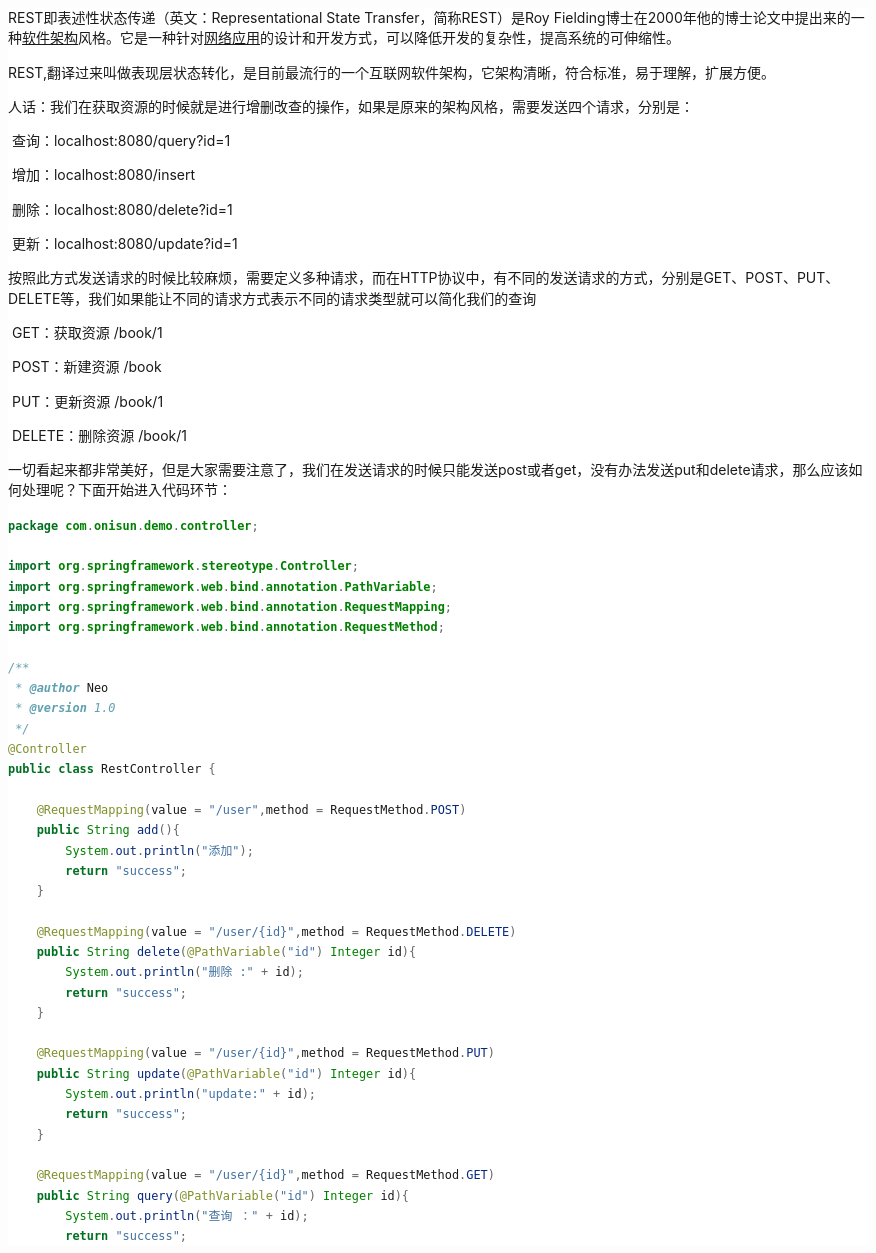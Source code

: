 REST即表述性状态传递（英文：Representational State Transfer，简称REST）是Roy Fielding博士在2000年他的博士论文中提出来的一种[软件架构](https://baike.baidu.com/item/软件架构)风格。它是一种针对[网络应用](https://baike.baidu.com/item/网络应用/2196523)的设计和开发方式，可以降低开发的复杂性，提高系统的可伸缩性。

REST,翻译过来叫做表现层状态转化，是目前最流行的一个互联网软件架构，它架构清晰，符合标准，易于理解，扩展方便。



人话：我们在获取资源的时候就是进行增删改查的操作，如果是原来的架构风格，需要发送四个请求，分别是：

​		查询：localhost:8080/query?id=1

​		增加：localhost:8080/insert

​		删除：localhost:8080/delete?id=1

​		更新：localhost:8080/update?id=1



按照此方式发送请求的时候比较麻烦，需要定义多种请求，而在HTTP协议中，有不同的发送请求的方式，分别是GET、POST、PUT、DELETE等，我们如果能让不同的请求方式表示不同的请求类型就可以简化我们的查询

​		GET：获取资源   			/book/1	

​		POST：新建资源			 /book

​		PUT：更新资源				/book/1

​		DELETE：删除资源		  /book/1



一切看起来都非常美好，但是大家需要注意了，我们在发送请求的时候只能发送post或者get，没有办法发送put和delete请求，那么应该如何处理呢？下面开始进入代码环节：

```java
package com.onisun.demo.controller;

import org.springframework.stereotype.Controller;
import org.springframework.web.bind.annotation.PathVariable;
import org.springframework.web.bind.annotation.RequestMapping;
import org.springframework.web.bind.annotation.RequestMethod;

/**
 * @author Neo
 * @version 1.0
 */
@Controller
public class RestController {

    @RequestMapping(value = "/user",method = RequestMethod.POST)
    public String add(){
        System.out.println("添加");
        return "success";
    }

    @RequestMapping(value = "/user/{id}",method = RequestMethod.DELETE)
    public String delete(@PathVariable("id") Integer id){
        System.out.println("删除 :" + id);
        return "success";
    }

    @RequestMapping(value = "/user/{id}",method = RequestMethod.PUT)
    public String update(@PathVariable("id") Integer id){
        System.out.println("update:" + id);
        return "success";
    }

    @RequestMapping(value = "/user/{id}",method = RequestMethod.GET)
    public String query(@PathVariable("id") Integer id){
        System.out.println("查询 ：" + id);
        return "success";
```